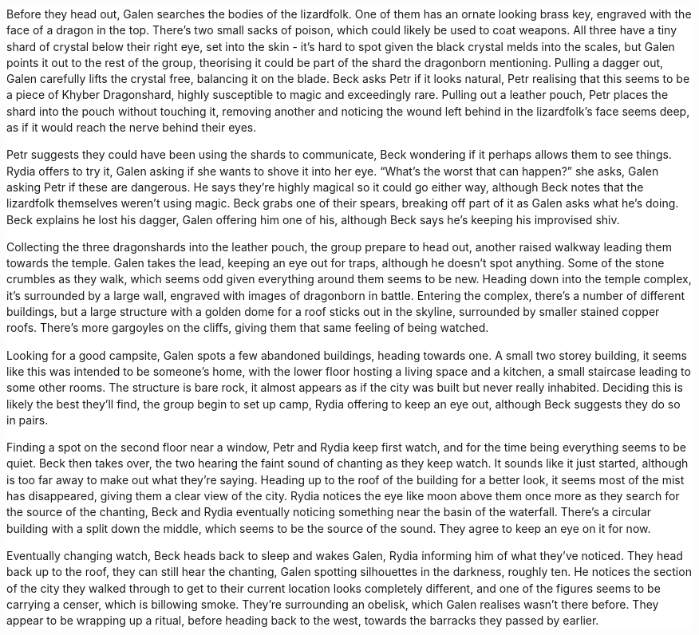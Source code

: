 
Before they head out, Galen searches the bodies of the lizardfolk. One of them has an ornate looking brass key, engraved with the face of a dragon in the top. There’s two small sacks of poison, which could likely be used to coat weapons. All three have a tiny shard of crystal below their right eye, set into the skin - it’s hard to spot given the black crystal melds into the scales, but Galen points it out to the rest of the group, theorising it could be part of the shard the dragonborn mentioning. Pulling a dagger out, Galen carefully lifts the crystal free, balancing it on the blade. Beck asks Petr if it looks natural, Petr realising that this seems to be a piece of Khyber Dragonshard, highly susceptible to magic and exceedingly rare. Pulling out a leather pouch, Petr places the shard into the pouch without touching it, removing another and noticing the wound left behind in the lizardfolk’s face seems deep, as if it would reach the nerve behind their eyes.


Petr suggests they could have been using the shards to communicate, Beck wondering if it perhaps allows them to see things. Rydia offers to try it, Galen asking if she wants to shove it into her eye. “What’s the worst that can happen?” she asks, Galen asking Petr if these are dangerous. He says they’re highly magical so it could go either way, although Beck notes that the lizardfolk themselves weren’t using magic. Beck grabs one of their spears, breaking off part of it as Galen asks what he’s doing. Beck explains he lost his dagger, Galen offering him one of his, although Beck says he’s keeping his improvised shiv.


Collecting the three dragonshards into the leather pouch, the group prepare to head out, another raised walkway leading them towards the temple. Galen takes the lead, keeping an eye out for traps, although he doesn’t spot anything. Some of the stone crumbles as they walk, which seems odd given everything around them seems to be new. Heading down into the temple complex, it’s surrounded by a large wall, engraved with images of dragonborn in battle. Entering the complex, there’s a number of different buildings, but a large structure with a golden dome for a roof sticks out in the skyline, surrounded by smaller stained copper roofs. There’s more gargoyles on the cliffs, giving them that same feeling of being watched.


Looking for a good campsite, Galen spots a few abandoned buildings, heading towards one. A small two storey building, it seems like this was intended to be someone’s home, with the lower floor hosting a living space and a kitchen, a small staircase leading to some other rooms. The structure is bare rock, it almost appears as if the city was built but never really inhabited. Deciding this is likely the best they’ll find, the group begin to set up camp, Rydia offering to keep an eye out, although Beck suggests they do so in pairs.


Finding a spot on the second floor near a window, Petr and Rydia keep first watch, and for the time being everything seems to be quiet. Beck then takes over, the two hearing the faint sound of chanting as they keep watch. It sounds like it just started, although is too far away to make out what they’re saying. Heading up to the roof of the building for a better look, it seems most of the mist has disappeared, giving them a clear view of the city. Rydia notices the eye like moon above them once more as they search for the source of the chanting, Beck and Rydia eventually noticing something near the basin of the waterfall. There’s a circular building with a split down the middle, which seems to be the source of the sound. They agree to keep an eye on it for now.


Eventually changing watch, Beck heads back to sleep and wakes Galen, Rydia informing him of what they’ve noticed. They head back up to the roof, they can still hear the chanting, Galen spotting silhouettes in the darkness, roughly ten. He notices the section of the city they walked through to get to their current location looks completely different, and one of the figures seems to be carrying a censer, which is billowing smoke. They’re surrounding an obelisk, which Galen realises wasn’t there before. They appear to be wrapping up a ritual, before heading back to the west, towards the barracks they passed by earlier.
